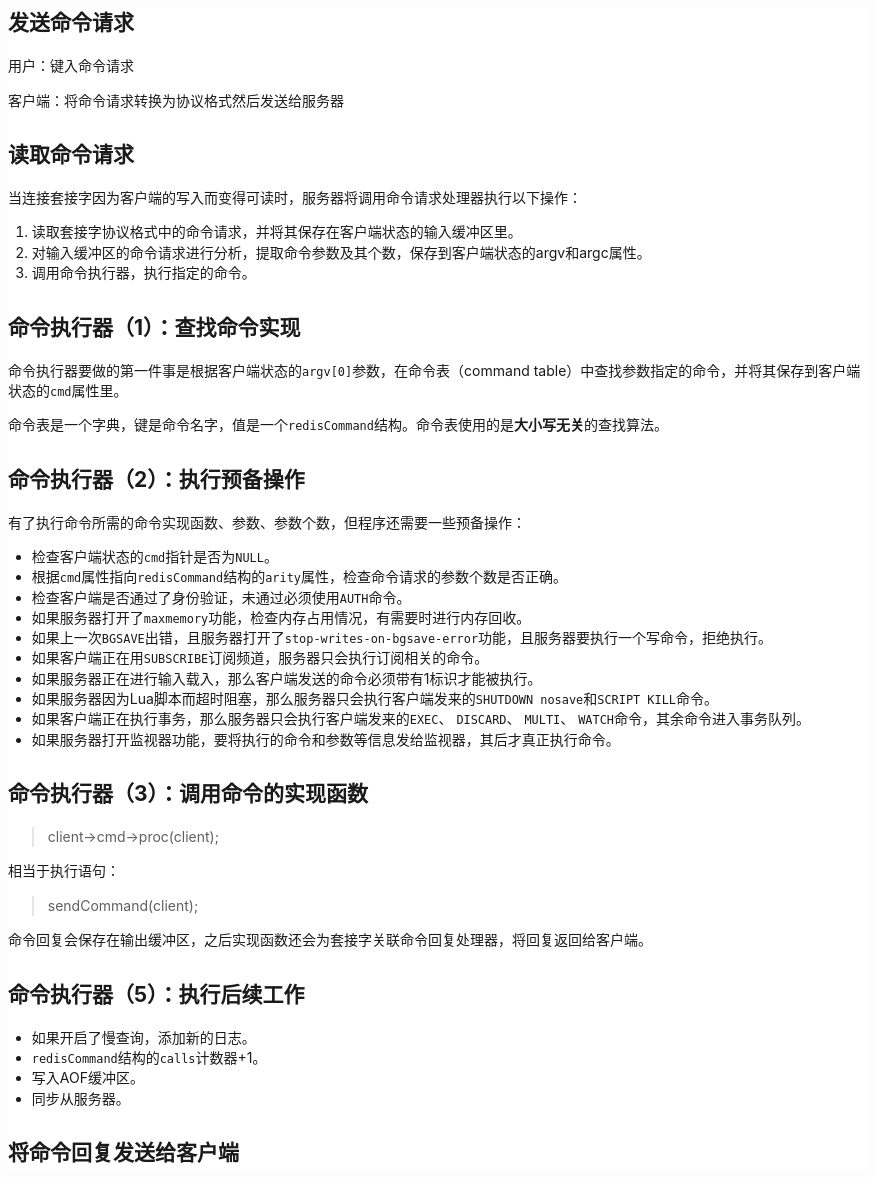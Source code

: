 ## 发送命令请求

用户：键入命令请求

客户端：将命令请求转换为协议格式然后发送给服务器

## 读取命令请求

当连接套接字因为客户端的写入而变得可读时，服务器将调用命令请求处理器执行以下操作：

1. 读取套接字协议格式中的命令请求，并将其保存在客户端状态的输入缓冲区里。
2. 对输入缓冲区的命令请求进行分析，提取命令参数及其个数，保存到客户端状态的argv和argc属性。
3. 调用命令执行器，执行指定的命令。

## 命令执行器（1）：查找命令实现

命令执行器要做的第一件事是根据客户端状态的`argv[0]`参数，在命令表（command table）中查找参数指定的命令，并将其保存到客户端状态的`cmd`属性里。

命令表是一个字典，键是命令名字，值是一个`redisCommand`结构。命令表使用的是**大小写无关**的查找算法。

## 命令执行器（2）：执行预备操作

有了执行命令所需的命令实现函数、参数、参数个数，但程序还需要一些预备操作：

- 检查客户端状态的`cmd`指针是否为`NULL`。
- 根据`cmd`属性指向`redisCommand`结构的`arity`属性，检查命令请求的参数个数是否正确。
- 检查客户端是否通过了身份验证，未通过必须使用`AUTH`命令。
- 如果服务器打开了`maxmemory`功能，检查内存占用情况，有需要时进行内存回收。
- 如果上一次`BGSAVE`出错，且服务器打开了`stop-writes-on-bgsave-error`功能，且服务器要执行一个写命令，拒绝执行。
- 如果客户端正在用`SUBSCRIBE`订阅频道，服务器只会执行订阅相关的命令。
- 如果服务器正在进行输入载入，那么客户端发送的命令必须带有1标识才能被执行。
- 如果服务器因为Lua脚本而超时阻塞，那么服务器只会执行客户端发来的`SHUTDOWN nosave`和`SCRIPT KILL`命令。
- 如果客户端正在执行事务，那么服务器只会执行客户端发来的`EXEC`、 `DISCARD`、 `MULTI`、 `WATCH`命令，其余命令进入事务队列。
- 如果服务器打开监视器功能，要将执行的命令和参数等信息发给监视器，其后才真正执行命令。

## 命令执行器（3）：调用命令的实现函数

> client->cmd->proc(client);

相当于执行语句：

> sendCommand(client);

命令回复会保存在输出缓冲区，之后实现函数还会为套接字关联命令回复处理器，将回复返回给客户端。

##  命令执行器（5）：执行后续工作

- 如果开启了慢查询，添加新的日志。
- `redisCommand`结构的`calls`计数器+1。
- 写入AOF缓冲区。
- 同步从服务器。

## 将命令回复发送给客户端
